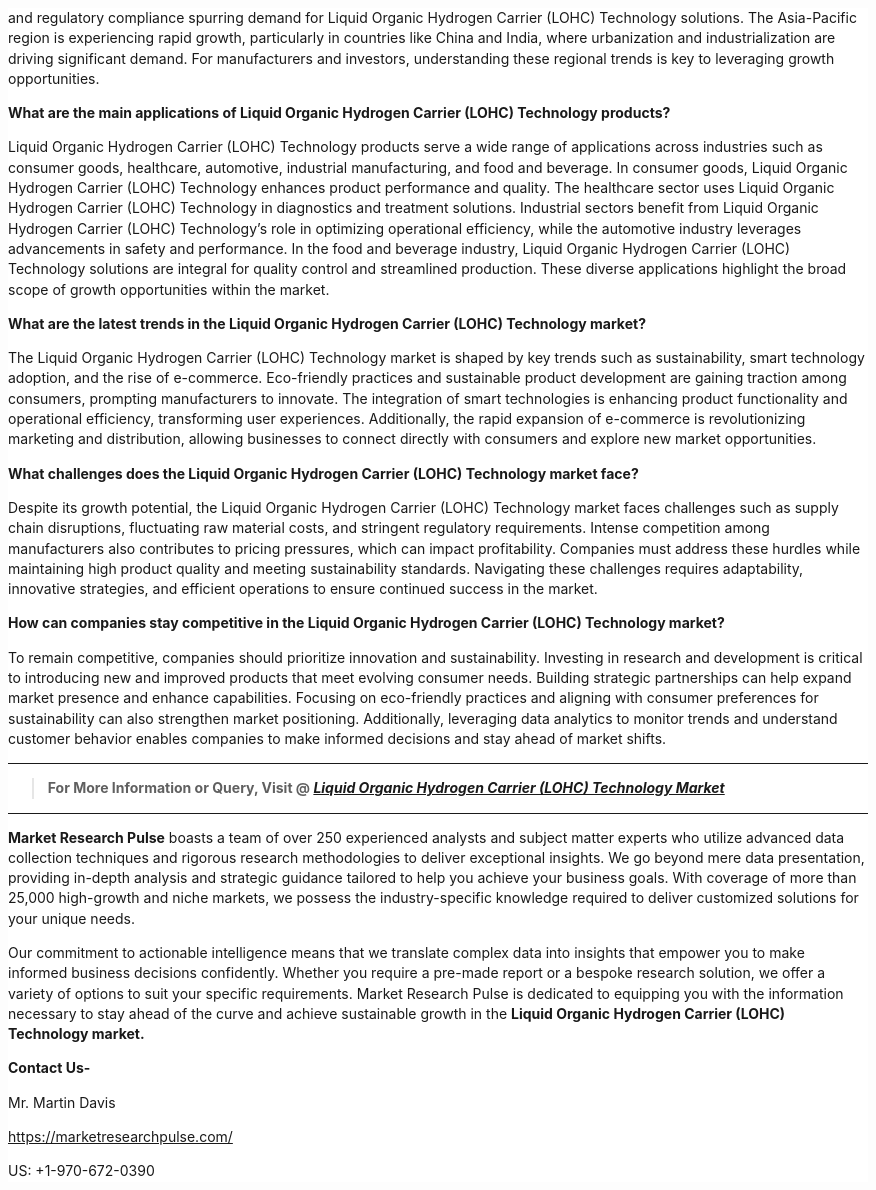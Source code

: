 and regulatory compliance spurring demand for Liquid Organic Hydrogen Carrier (LOHC) Technology solutions. The Asia-Pacific region is experiencing rapid growth, particularly in countries like China and India, where urbanization and industrialization are driving significant demand. For manufacturers and investors, understanding these regional trends is key to leveraging growth opportunities.</p><p><strong>What are the main applications of Liquid Organic Hydrogen Carrier (LOHC) Technology products?</strong></p><p>Liquid Organic Hydrogen Carrier (LOHC) Technology products serve a wide range of applications across industries such as consumer goods, healthcare, automotive, industrial manufacturing, and food and beverage. In consumer goods, Liquid Organic Hydrogen Carrier (LOHC) Technology enhances product performance and quality. The healthcare sector uses Liquid Organic Hydrogen Carrier (LOHC) Technology in diagnostics and treatment solutions. Industrial sectors benefit from Liquid Organic Hydrogen Carrier (LOHC) Technology&rsquo;s role in optimizing operational efficiency, while the automotive industry leverages advancements in safety and performance. In the food and beverage industry, Liquid Organic Hydrogen Carrier (LOHC) Technology solutions are integral for quality control and streamlined production. These diverse applications highlight the broad scope of growth opportunities within the market.</p><p><strong>What are the latest trends in the Liquid Organic Hydrogen Carrier (LOHC) Technology market?</strong></p><p>The Liquid Organic Hydrogen Carrier (LOHC) Technology market is shaped by key trends such as sustainability, smart technology adoption, and the rise of e-commerce. Eco-friendly practices and sustainable product development are gaining traction among consumers, prompting manufacturers to innovate. The integration of smart technologies is enhancing product functionality and operational efficiency, transforming user experiences. Additionally, the rapid expansion of e-commerce is revolutionizing marketing and distribution, allowing businesses to connect directly with consumers and explore new market opportunities.</p><p><strong>What challenges does the Liquid Organic Hydrogen Carrier (LOHC) Technology market face?</strong></p><p>Despite its growth potential, the Liquid Organic Hydrogen Carrier (LOHC) Technology market faces challenges such as supply chain disruptions, fluctuating raw material costs, and stringent regulatory requirements. Intense competition among manufacturers also contributes to pricing pressures, which can impact profitability. Companies must address these hurdles while maintaining high product quality and meeting sustainability standards. Navigating these challenges requires adaptability, innovative strategies, and efficient operations to ensure continued success in the market.</p><p><strong>How can companies stay competitive in the Liquid Organic Hydrogen Carrier (LOHC) Technology market?</strong></p><p>To remain competitive, companies should prioritize innovation and sustainability. Investing in research and development is critical to introducing new and improved products that meet evolving consumer needs. Building strategic partnerships can help expand market presence and enhance capabilities. Focusing on eco-friendly practices and aligning with consumer preferences for sustainability can also strengthen market positioning. Additionally, leveraging data analytics to monitor trends and understand customer behavior enables companies to make informed decisions and stay ahead of market shifts.</p><hr /><blockquote><p><strong>For More Information or Query, Visit @&nbsp;<em><a href="https://marketresearchpulse.com/report/27296/liquid-organic-hydrogen-carrier-lohc-technology-market?utm_source=Linkedin&utm_medium=0116">Liquid Organic Hydrogen Carrier (LOHC) Technology Market</a></em></strong></p></blockquote><hr /><p><strong>Market Research Pulse</strong> boasts a team of over 250 experienced analysts and subject matter experts who utilize advanced data collection techniques and rigorous research methodologies to deliver exceptional insights. We go beyond mere data presentation, providing in-depth analysis and strategic guidance tailored to help you achieve your business goals. With coverage of more than 25,000 high-growth and niche markets, we possess the industry-specific knowledge required to deliver customized solutions for your unique needs.</p><p>Our commitment to actionable intelligence means that we translate complex data into insights that empower you to make informed business decisions confidently. Whether you require a pre-made report or a bespoke research solution, we offer a variety of options to suit your specific requirements. Market Research Pulse is dedicated to equipping you with the information necessary to stay ahead of the curve and achieve sustainable growth in the <strong>Liquid Organic Hydrogen Carrier (LOHC) Technology market.</strong></p><p><strong>Contact Us-</strong></p><p>Mr. Martin Davis</p><p>https://marketresearchpulse.com/</p><p>US: +1-970-672-0390</p>
